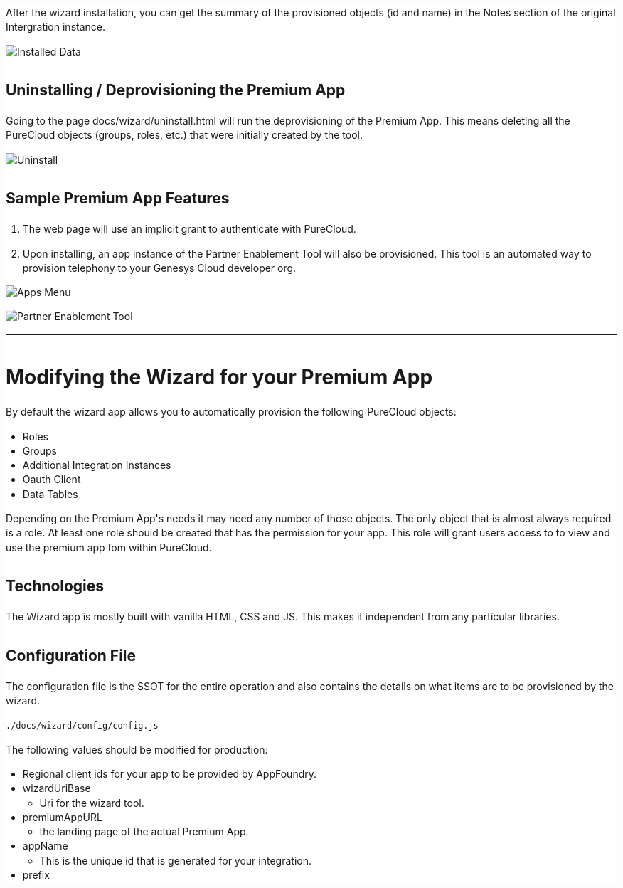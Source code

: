 After the wizard installation, you can get the summary of the provisioned objects (id and name) in the Notes section of the original Intergration instance. 

![Installed Data](https://raw.githubusercontent.com/MyPureCloud/purecloud-premium-app/master/screenshots/installed-data.png "Installed Data")

## Uninstalling / Deprovisioning the Premium App

Going to the page docs/wizard/uninstall.html will run the deprovisioning of the Premium App. This means deleting all the PureCloud objects (groups, roles, etc.) that were initially created by the tool. 

![Uninstall](https://raw.githubusercontent.com/MyPureCloud/purecloud-premium-app/master/screenshots/uninstall.png "Uninstall")

## Sample Premium App Features
1.	The web page will use an implicit grant to authenticate with PureCloud. 

2. Upon installing, an app instance of the Partner Enablement Tool will also be provisioned. This tool is an automated way to provision telephony to your Genesys Cloud developer org. 

![Apps Menu](https://raw.githubusercontent.com/MyPureCloud/purecloud-premium-app/master/screenshots/menu-item.PNG "Apps Menu")

![Partner Enablement Tool](https://raw.githubusercontent.com/MyPureCloud/purecloud-premium-app/master/screenshots/partner-enablement-tool.PNG "Partner Enablement Tool")



<hr>

# Modifying the Wizard for your Premium App

By default the wizard app allows you to automatically provision the following PureCloud objects:

- Roles
- Groups
- Additional Integration Instances
- Oauth Client
- Data Tables

Depending on the Premium App's needs it may need any number of those objects. The only object that is almost always required is a role. At least one role should be created that has the permission for your app. This role will grant users access to to view and use the premium app fom within PureCloud.

## Technologies

The Wizard app is mostly built with vanilla HTML, CSS and JS. This makes it independent from any particular libraries.

## Configuration File

The configuration file is the SSOT for the entire operation and also contains the details on what items are to be provisioned by the wizard.
```
./docs/wizard/config/config.js
```
The following values should be modified for production:
- Regional client ids for your app to be provided by AppFoundry.
- wizardUriBase 
  - Uri for the wizard tool.
- premiumAppURL 
  - the landing page of the actual Premium App.
- appName 
  - This is the unique id that is generated for your integration.
- prefix 